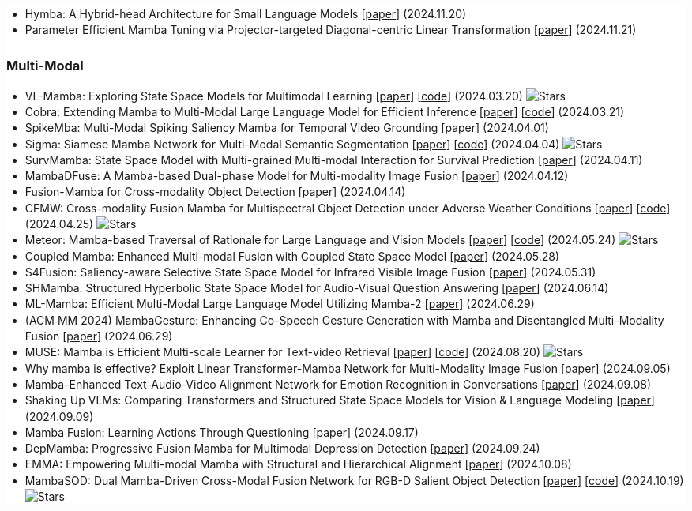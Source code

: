 * Hymba: A Hybrid-head Architecture for Small Language Models [[paper](https://arxiv.org/abs/2411.13676)] (2024.11.20)
* Parameter Efficient Mamba Tuning via Projector-targeted Diagonal-centric Linear Transformation [[paper](https://arxiv.org/abs/2411.15224)] (2024.11.21)

<span id="head7"></span>

###  Multi-Modal
* VL-Mamba: Exploring State Space Models for Multimodal Learning [[paper](https://arxiv.org/abs/2403.13600)] [[code](https://github.com/ZhengYu518/VL-Mamba)] (2024.03.20) ![Stars](https://img.shields.io/github/stars/ZhengYu518/VL-Mamba) 
* Cobra: Extending Mamba to Multi-Modal Large Language Model for Efficient Inference [[paper](https://arxiv.org/abs/2403.14520)] [[code](https://sites.google.com/view/cobravlm)] (2024.03.21)
* SpikeMba: Multi-Modal Spiking Saliency Mamba for Temporal Video Grounding [[paper](https://arxiv.org/abs/2404.01174)] (2024.04.01)
* Sigma: Siamese Mamba Network for Multi-Modal Semantic Segmentation [[paper](https://arxiv.org/abs/2404.04256)] [[code](https://github.com/zifuwan/Sigma)] (2024.04.04) ![Stars](https://img.shields.io/github/stars/zifuwan/Sigma) 
* SurvMamba: State Space Model with Multi-grained Multi-modal Interaction for Survival Prediction [[paper](https://arxiv.org/abs/2404.08027)] (2024.04.11)
* MambaDFuse: A Mamba-based Dual-phase Model for Multi-modality Image Fusion [[paper](https://arxiv.org/abs/2404.08406)] (2024.04.12)
* Fusion-Mamba for Cross-modality Object Detection [[paper](https://arxiv.org/abs/2404.09146)] (2024.04.14)
* CFMW: Cross-modality Fusion Mamba for Multispectral Object Detection under Adverse Weather Conditions [[paper](https://arxiv.org/abs/2404.16302)] [[code](https://github.com/lhy-zjut/CFMW)] (2024.04.25) ![Stars](https://img.shields.io/github/stars/lhy-zjut/CFMW) 
* Meteor: Mamba-based Traversal of Rationale for Large Language and Vision Models [[paper](https://arxiv.org/abs/2405.15574)] [[code](https://github.com/ByungKwanLee/Meteor)] (2024.05.24) ![Stars](https://img.shields.io/github/stars/ByungKwanLee/Meteor) 
* Coupled Mamba: Enhanced Multi-modal Fusion with Coupled State Space Model [[paper](https://arxiv.org/abs/2405.18014)] (2024.05.28)
* S4Fusion: Saliency-aware Selective State Space Model for Infrared Visible Image Fusion [[paper](https://arxiv.org/abs/2405.20881)] (2024.05.31)
* SHMamba: Structured Hyperbolic State Space Model for Audio-Visual Question Answering [[paper](https://arxiv.org/abs/2406.09833)] (2024.06.14)
* ML-Mamba: Efficient Multi-Modal Large Language Model Utilizing Mamba-2 [[paper](https://arxiv.org/abs/2407.19832)] (2024.06.29)
* (ACM MM 2024) MambaGesture: Enhancing Co-Speech Gesture Generation with Mamba and Disentangled Multi-Modality Fusion [[paper](https://arxiv.org/abs/2407.19976)] (2024.06.29)
* MUSE: Mamba is Efficient Multi-scale Learner for Text-video Retrieval [[paper](https://arxiv.org/abs/2408.10575)] [[code](https://github.com/hrtang22/MUSE)] (2024.08.20) ![Stars](https://img.shields.io/github/stars/hrtang22/MUSE) 
* Why mamba is effective? Exploit Linear Transformer-Mamba Network for Multi-Modality Image Fusion [[paper](https://arxiv.org/abs/2409.03223)] (2024.09.05)
* Mamba-Enhanced Text-Audio-Video Alignment Network for Emotion Recognition in Conversations [[paper](https://arxiv.org/abs/2409.05243)] (2024.09.08)
* Shaking Up VLMs: Comparing Transformers and Structured State Space Models for Vision & Language Modeling [[paper](https://arxiv.org/abs/2409.05395)] (2024.09.09)
* Mamba Fusion: Learning Actions Through Questioning [[paper](https://arxiv.org/abs/2409.11513)] (2024.09.17)
* DepMamba: Progressive Fusion Mamba for Multimodal Depression Detection [[paper](https://arxiv.org/abs/2409.15936)] (2024.09.24)
* EMMA: Empowering Multi-modal Mamba with Structural and Hierarchical Alignment [[paper](https://arxiv.org/abs/2410.05938)] (2024.10.08)
* MambaSOD: Dual Mamba-Driven Cross-Modal Fusion Network for RGB-D Salient Object Detection [[paper](https://arxiv.org/abs/2410.15015)] [[code](https://github.com/YueZhan721/MambaSOD)] (2024.10.19) ![Stars](https://img.shields.io/github/stars/YueZhan721/MambaSOD) 
